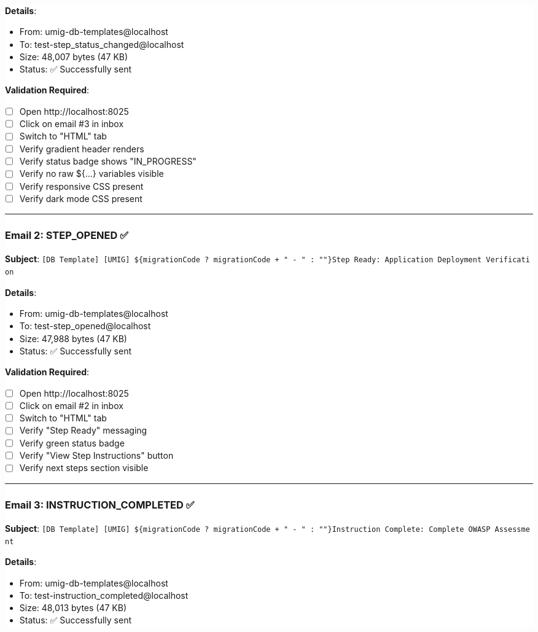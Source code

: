 **Details**:

- From: umig-db-templates@localhost
- To: test-step_status_changed@localhost
- Size: 48,007 bytes (47 KB)
- Status: ✅ Successfully sent

**Validation Required**:

- [ ] Open http://localhost:8025
- [ ] Click on email #3 in inbox
- [ ] Switch to "HTML" tab
- [ ] Verify gradient header renders
- [ ] Verify status badge shows "IN_PROGRESS"
- [ ] Verify no raw ${...} variables visible
- [ ] Verify responsive CSS present
- [ ] Verify dark mode CSS present

---

### Email 2: STEP_OPENED ✅

**Subject**: `[DB Template] [UMIG] ${migrationCode ? migrationCode + " - " : ""}Step Ready: Application Deployment Verification`

**Details**:

- From: umig-db-templates@localhost
- To: test-step_opened@localhost
- Size: 47,988 bytes (47 KB)
- Status: ✅ Successfully sent

**Validation Required**:

- [ ] Open http://localhost:8025
- [ ] Click on email #2 in inbox
- [ ] Switch to "HTML" tab
- [ ] Verify "Step Ready" messaging
- [ ] Verify green status badge
- [ ] Verify "View Step Instructions" button
- [ ] Verify next steps section visible

---

### Email 3: INSTRUCTION_COMPLETED ✅

**Subject**: `[DB Template] [UMIG] ${migrationCode ? migrationCode + " - " : ""}Instruction Complete: Complete OWASP Assessment`

**Details**:

- From: umig-db-templates@localhost
- To: test-instruction_completed@localhost
- Size: 48,013 bytes (47 KB)
- Status: ✅ Successfully sent
